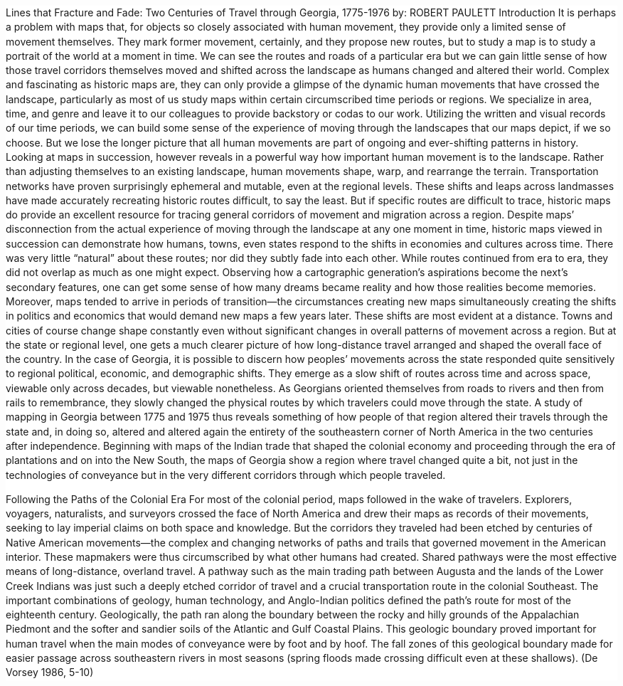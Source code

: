 Lines that Fracture and Fade: Two Centuries of Travel through Georgia, 1775-1976
by: ROBERT PAULETT
Introduction
It is perhaps a problem with maps that, for objects so closely associated with human movement, they provide only a limited sense of movement themselves. They mark former movement, certainly, and they propose new routes, but to study a map is to study a portrait of the world at a moment in time. We can see the routes and roads of a particular era but we can gain little sense of how those travel corridors themselves moved and shifted across the landscape as humans changed and altered their world. Complex and fascinating as historic maps are, they can only provide a glimpse of the dynamic human movements that have crossed the landscape, particularly as most of us study maps within certain circumscribed time periods or regions. We specialize in area, time, and genre and leave it to our colleagues to provide backstory or codas to our work. Utilizing the written and visual records of our time periods, we can build some sense of the experience of moving through the landscapes that our maps depict, if we so choose. But we lose the longer picture that all human movements are part of ongoing and ever-shifting patterns in history.
    Looking at maps in succession, however reveals in a powerful way how important human movement is to the landscape. Rather than adjusting themselves to an existing landscape, human movements shape, warp, and rearrange the terrain. Transportation networks have proven surprisingly ephemeral and mutable, even at the regional levels. These shifts and leaps across landmasses have made accurately recreating historic routes difficult, to say the least. But if specific routes are difficult to trace, historic maps do provide an excellent resource for tracing general corridors of movement and migration across a region. Despite maps’ disconnection from the actual experience of moving through the landscape at any one moment in time, historic maps viewed in succession can demonstrate how humans, towns, even states respond to the shifts in economies and cultures across time. There was very little “natural” about these routes; nor did they subtly fade into each other. While routes continued from era to era, they did not overlap as much as one might expect. Observing how a cartographic generation’s aspirations become the next’s secondary features, one can get some sense of how many dreams became reality and how those realities become memories. Moreover, maps tended to arrive in periods of transition—the circumstances creating new maps simultaneously creating the shifts in politics and economics that would demand new maps a few years later.
    These shifts are most evident at a distance. Towns and cities of course change shape constantly even without significant changes in overall patterns of movement across a region. But at the state or regional level, one gets a much clearer picture of how long-distance travel arranged and shaped the overall face of the country. In the case of Georgia, it is possible to discern how peoples’ movements across the state responded quite sensitively to regional political, economic, and demographic shifts. They emerge as a slow shift of routes across time and across space, viewable only across decades, but viewable nonetheless. As Georgians oriented themselves from roads to rivers and then from rails to remembrance, they slowly changed the physical routes by which travelers could move through the state. A study of mapping in Georgia between 1775 and 1975 thus reveals something of how people of that region altered their travels through the state and, in doing so, altered and altered again the entirety of the southeastern corner of North America in the two centuries after independence. Beginning with maps of the Indian trade that shaped the colonial economy and proceeding through the era of plantations and on into the New South, the maps of Georgia show a region where travel changed quite a bit, not just in the technologies of conveyance but in the very different corridors through which people traveled.

Following the Paths of the Colonial Era
For most of the colonial period, maps followed in the wake of travelers. Explorers, voyagers, naturalists, and surveyors crossed the face of North America and drew their maps as records of their movements, seeking to lay imperial claims on both space and knowledge. But the corridors they traveled had been etched by centuries of Native American movements—the complex and changing networks of paths and trails that governed movement in the American interior. These mapmakers were thus circumscribed by what other humans had created. Shared pathways were the most effective means of long-distance, overland travel.
    A pathway such as the main trading path between Augusta and the lands of the Lower Creek Indians was just such a deeply etched corridor of travel and a crucial transportation route in the colonial Southeast. The important combinations of geology, human technology, and Anglo-Indian politics defined the path’s route for most of the eighteenth century. Geologically, the path ran along the boundary between the rocky and hilly grounds of the Appalachian Piedmont and the softer and sandier soils of the Atlantic and Gulf Coastal Plains. This geologic boundary proved important for human travel when the main modes of conveyance were by foot and by hoof. The fall zones of this geological boundary made for easier passage across southeastern rivers in most seasons (spring floods made crossing difficult even at these shallows). (De Vorsey 1986, 5-10)